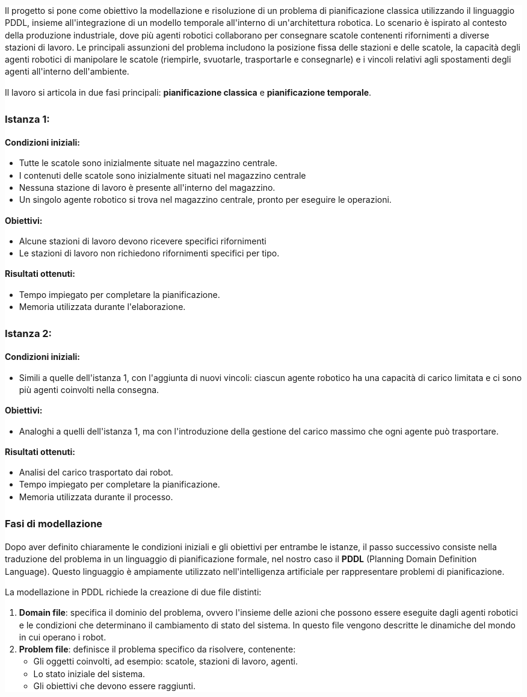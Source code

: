 
Il progetto si pone come obiettivo la modellazione e risoluzione di un problema di pianificazione classica utilizzando il linguaggio PDDL, insieme all'integrazione di un modello temporale all'interno di un'architettura robotica. Lo scenario è ispirato al contesto della produzione industriale, dove più agenti robotici collaborano per consegnare scatole contenenti rifornimenti a diverse stazioni di lavoro. Le principali assunzioni del problema includono la posizione fissa delle stazioni e delle scatole, la capacità degli agenti robotici di manipolare le scatole (riempirle, svuotarle, trasportarle e consegnarle) e i vincoli relativi agli spostamenti degli agenti all'interno dell'ambiente.

Il lavoro si articola in due fasi principali: **pianificazione classica** e **pianificazione temporale**.

### Istanza 1:

**Condizioni iniziali:**
- Tutte le scatole sono inizialmente situate  nel magazzino centrale.
- I contenuti delle scatole sono inizialmente situati nel magazzino centrale
- Nessuna stazione di lavoro è presente all'interno del magazzino.
- Un singolo agente robotico si trova nel magazzino centrale, pronto per eseguire le operazioni.

**Obiettivi:**
- Alcune stazioni di lavoro devono ricevere specifici rifornimenti
- Le stazioni di lavoro non richiedono rifornimenti specifici per tipo.

**Risultati ottenuti:**
- Tempo impiegato per completare la pianificazione.
- Memoria utilizzata durante l'elaborazione.

### Istanza 2:

**Condizioni iniziali:**
- Simili a quelle dell'istanza 1, con l'aggiunta di nuovi vincoli: ciascun agente robotico ha una capacità di carico limitata e ci sono più agenti coinvolti nella consegna.

**Obiettivi:**
- Analoghi a quelli dell'istanza 1, ma con l'introduzione della gestione del carico massimo che ogni agente può trasportare.

**Risultati ottenuti:**
- Analisi del carico trasportato dai robot.
- Tempo impiegato per completare la pianificazione.
- Memoria utilizzata durante il processo.

### Fasi di modellazione  

Dopo aver definito chiaramente le condizioni iniziali e gli obiettivi per entrambe le istanze, il passo successivo consiste nella traduzione del problema in un linguaggio di pianificazione formale, nel nostro caso il **PDDL** (Planning Domain Definition Language). Questo linguaggio è ampiamente utilizzato nell'intelligenza artificiale per rappresentare problemi di pianificazione.

La modellazione in PDDL richiede la creazione di due file distinti:
1. **Domain file**: specifica il dominio del problema, ovvero l'insieme delle azioni che possono essere eseguite dagli agenti robotici e le condizioni che determinano il cambiamento di stato del sistema. In questo file vengono descritte le dinamiche del mondo in cui operano i robot.
2. **Problem file**: definisce il problema specifico da risolvere, contenente: 
	* Gli oggetti coinvolti, ad esempio: scatole, stazioni di lavoro, agenti.  
	* Lo stato iniziale del sistema. 
	* Gli obiettivi che devono essere raggiunti.
